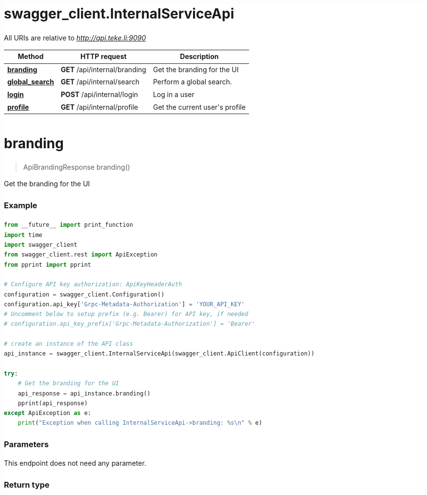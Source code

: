 # swagger_client.InternalServiceApi

All URIs are relative to *http://api.teke.li:9090*

Method | HTTP request | Description
------------- | ------------- | -------------
[**branding**](InternalServiceApi.md#branding) | **GET** /api/internal/branding | Get the branding for the UI
[**global_search**](InternalServiceApi.md#global_search) | **GET** /api/internal/search | Perform a global search.
[**login**](InternalServiceApi.md#login) | **POST** /api/internal/login | Log in a user
[**profile**](InternalServiceApi.md#profile) | **GET** /api/internal/profile | Get the current user&#39;s profile


# **branding**
> ApiBrandingResponse branding()

Get the branding for the UI

### Example
```python
from __future__ import print_function
import time
import swagger_client
from swagger_client.rest import ApiException
from pprint import pprint

# Configure API key authorization: ApiKeyHeaderAuth
configuration = swagger_client.Configuration()
configuration.api_key['Grpc-Metadata-Authorization'] = 'YOUR_API_KEY'
# Uncomment below to setup prefix (e.g. Bearer) for API key, if needed
# configuration.api_key_prefix['Grpc-Metadata-Authorization'] = 'Bearer'

# create an instance of the API class
api_instance = swagger_client.InternalServiceApi(swagger_client.ApiClient(configuration))

try:
    # Get the branding for the UI
    api_response = api_instance.branding()
    pprint(api_response)
except ApiException as e:
    print("Exception when calling InternalServiceApi->branding: %s\n" % e)
```

### Parameters
This endpoint does not need any parameter.

### Return type
